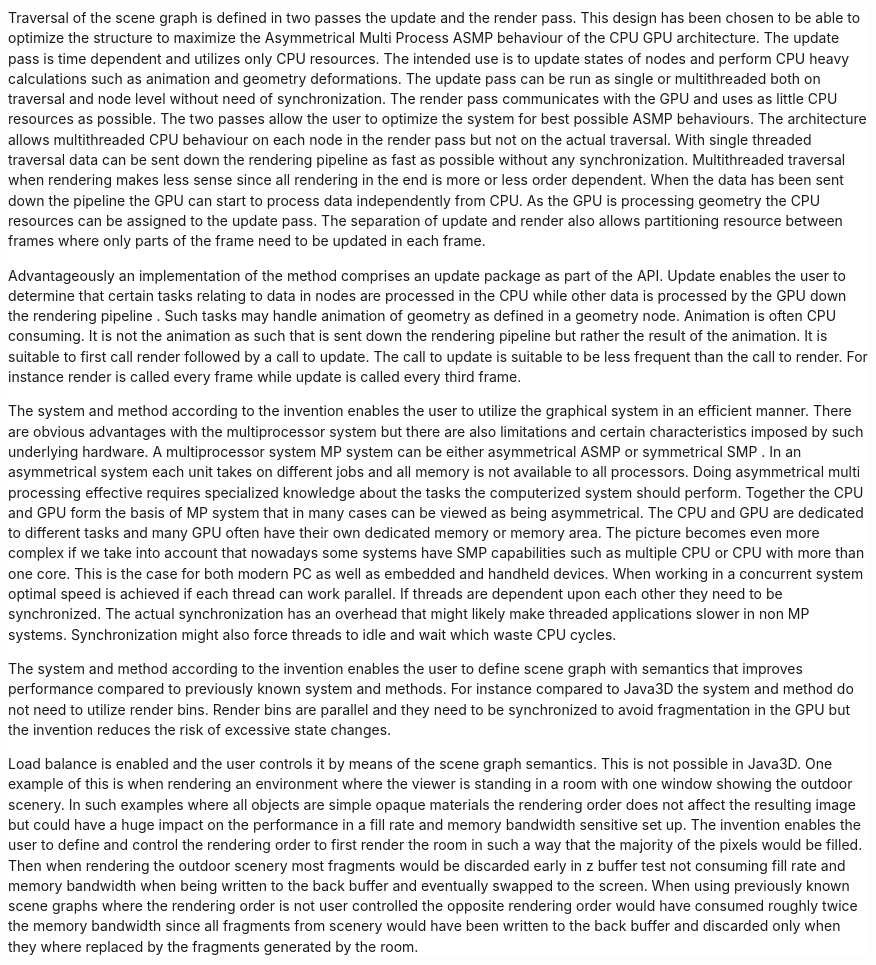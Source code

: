 Traversal of the scene graph is defined in two passes the update and the render pass. This design has been chosen to be able to optimize the structure to maximize the Asymmetrical Multi Process ASMP behaviour of the CPU GPU architecture. The update pass is time dependent and utilizes only CPU resources. The intended use is to update states of nodes and perform CPU heavy calculations such as animation and geometry deformations. The update pass can be run as single or multithreaded both on traversal and node level without need of synchronization. The render pass communicates with the GPU and uses as little CPU resources as possible. The two passes allow the user to optimize the system for best possible ASMP behaviours. The architecture allows multithreaded CPU behaviour on each node in the render pass but not on the actual traversal. With single threaded traversal data can be sent down the rendering pipeline as fast as possible without any synchronization. Multithreaded traversal when rendering makes less sense since all rendering in the end is more or less order dependent. When the data has been sent down the pipeline the GPU can start to process data independently from CPU. As the GPU is processing geometry the CPU resources can be assigned to the update pass. The separation of update and render also allows partitioning resource between frames where only parts of the frame need to be updated in each frame.

Advantageously an implementation of the method comprises an update package as part of the API. Update enables the user to determine that certain tasks relating to data in nodes are processed in the CPU while other data is processed by the GPU down the rendering pipeline . Such tasks may handle animation of geometry as defined in a geometry node. Animation is often CPU consuming. It is not the animation as such that is sent down the rendering pipeline but rather the result of the animation. It is suitable to first call render followed by a call to update. The call to update is suitable to be less frequent than the call to render. For instance render is called every frame while update is called every third frame.

The system and method according to the invention enables the user to utilize the graphical system in an efficient manner. There are obvious advantages with the multiprocessor system but there are also limitations and certain characteristics imposed by such underlying hardware. A multiprocessor system MP system can be either asymmetrical ASMP or symmetrical SMP . In an asymmetrical system each unit takes on different jobs and all memory is not available to all processors. Doing asymmetrical multi processing effective requires specialized knowledge about the tasks the computerized system should perform. Together the CPU and GPU form the basis of MP system that in many cases can be viewed as being asymmetrical. The CPU and GPU are dedicated to different tasks and many GPU often have their own dedicated memory or memory area. The picture becomes even more complex if we take into account that nowadays some systems have SMP capabilities such as multiple CPU or CPU with more than one core. This is the case for both modern PC as well as embedded and handheld devices. When working in a concurrent system optimal speed is achieved if each thread can work parallel. If threads are dependent upon each other they need to be synchronized. The actual synchronization has an overhead that might likely make threaded applications slower in non MP systems. Synchronization might also force threads to idle and wait which waste CPU cycles.

The system and method according to the invention enables the user to define scene graph with semantics that improves performance compared to previously known system and methods. For instance compared to Java3D the system and method do not need to utilize render bins. Render bins are parallel and they need to be synchronized to avoid fragmentation in the GPU but the invention reduces the risk of excessive state changes.

Load balance is enabled and the user controls it by means of the scene graph semantics. This is not possible in Java3D. One example of this is when rendering an environment where the viewer is standing in a room with one window showing the outdoor scenery. In such examples where all objects are simple opaque materials the rendering order does not affect the resulting image but could have a huge impact on the performance in a fill rate and memory bandwidth sensitive set up. The invention enables the user to define and control the rendering order to first render the room in such a way that the majority of the pixels would be filled. Then when rendering the outdoor scenery most fragments would be discarded early in z buffer test not consuming fill rate and memory bandwidth when being written to the back buffer and eventually swapped to the screen. When using previously known scene graphs where the rendering order is not user controlled the opposite rendering order would have consumed roughly twice the memory bandwidth since all fragments from scenery would have been written to the back buffer and discarded only when they where replaced by the fragments generated by the room.
